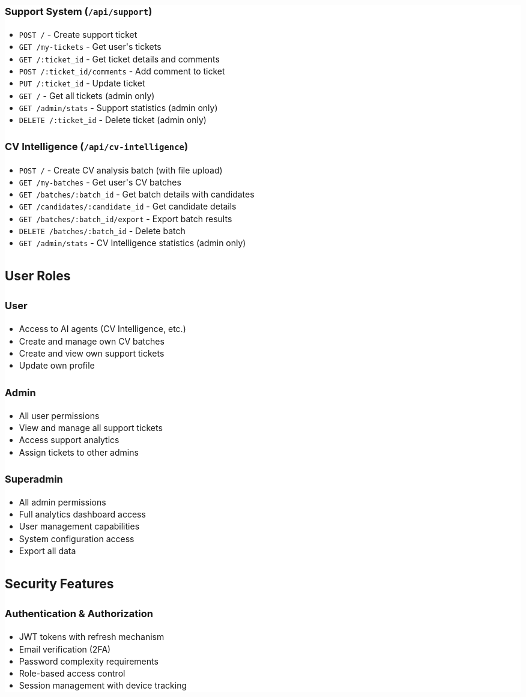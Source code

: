 ### Support System (`/api/support`)
- `POST /` - Create support ticket
- `GET /my-tickets` - Get user's tickets
- `GET /:ticket_id` - Get ticket details and comments
- `POST /:ticket_id/comments` - Add comment to ticket
- `PUT /:ticket_id` - Update ticket
- `GET /` - Get all tickets (admin only)
- `GET /admin/stats` - Support statistics (admin only)
- `DELETE /:ticket_id` - Delete ticket (admin only)

### CV Intelligence (`/api/cv-intelligence`)
- `POST /` - Create CV analysis batch (with file upload)
- `GET /my-batches` - Get user's CV batches
- `GET /batches/:batch_id` - Get batch details with candidates
- `GET /candidates/:candidate_id` - Get candidate details
- `GET /batches/:batch_id/export` - Export batch results
- `DELETE /batches/:batch_id` - Delete batch
- `GET /admin/stats` - CV Intelligence statistics (admin only)

## User Roles

### User
- Access to AI agents (CV Intelligence, etc.)
- Create and manage own CV batches
- Create and view own support tickets
- Update own profile

### Admin
- All user permissions
- View and manage all support tickets
- Access support analytics
- Assign tickets to other admins

### Superadmin
- All admin permissions
- Full analytics dashboard access
- User management capabilities
- System configuration access
- Export all data

## Security Features

### Authentication & Authorization
- JWT tokens with refresh mechanism
- Email verification (2FA)
- Password complexity requirements
- Role-based access control
- Session management with device tracking

